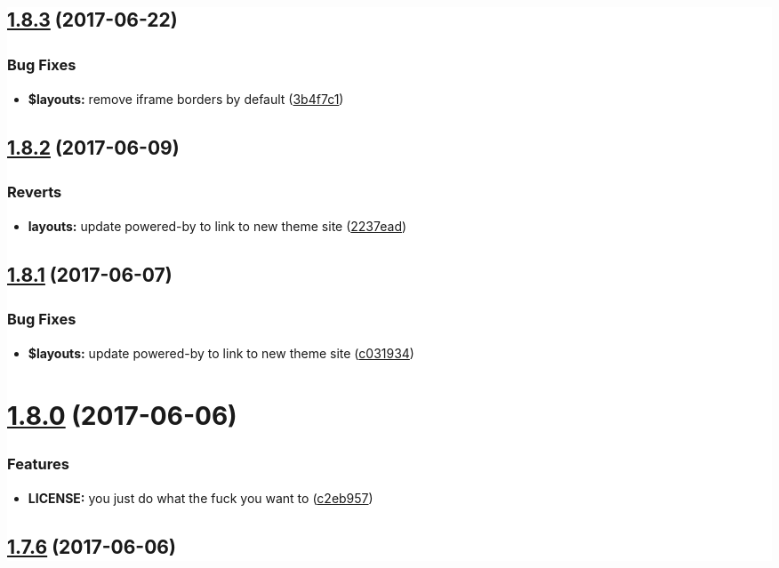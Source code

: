 

<a name="1.8.3"></a>
## [1.8.3](https://github.com/comfusion/after-dark/compare/v1.8.2...v1.8.3) (2017-06-22)


### Bug Fixes

* **$layouts:** remove iframe borders by default ([3b4f7c1](https://github.com/comfusion/after-dark/commit/3b4f7c1))



<a name="1.8.2"></a>
## [1.8.2](https://github.com/comfusion/after-dark/compare/v1.8.1...v1.8.2) (2017-06-09)


### Reverts

* **layouts:** update powered-by to link to new theme site ([2237ead](https://github.com/comfusion/after-dark/commit/2237ead))



<a name="1.8.1"></a>
## [1.8.1](https://github.com/comfusion/after-dark/compare/v1.8.0...v1.8.1) (2017-06-07)


### Bug Fixes

* **$layouts:** update powered-by to link to new theme site ([c031934](https://github.com/comfusion/after-dark/commit/c031934))



<a name="1.8.0"></a>
# [1.8.0](https://github.com/comfusion/after-dark/compare/v1.7.6...v1.8.0) (2017-06-06)


### Features

* **LICENSE:** you just do what the fuck you want to ([c2eb957](https://github.com/comfusion/after-dark/commit/c2eb957))



<a name="1.7.6"></a>
## [1.7.6](https://github.com/comfusion/after-dark/compare/v1.7.2...v1.7.6) (2017-06-06)
